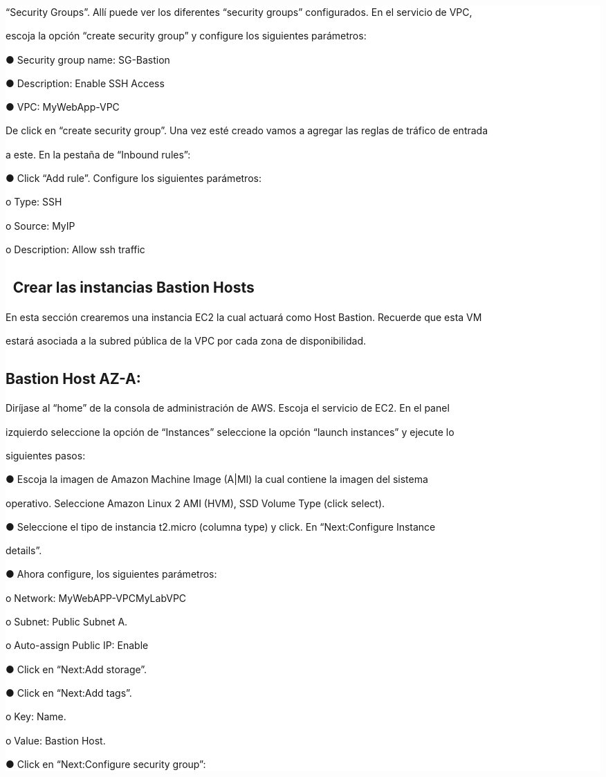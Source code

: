“Security Groups”. Allí puede ver los diferentes “security groups” configurados. En el servicio de VPC,

escoja la opción “create security group” y configure los siguientes parámetros:

● Security group name: SG-Bastion

● Description: Enable SSH Access

● VPC: MyWebApp-VPC

De click en “create security group”. Una vez esté creado vamos a agregar las reglas de tráfico de entrada

a este. En la pestaña de “Inbound rules”:

● Click “Add rule”. Configure los siguientes parámetros:

o Type: SSH

o Source: MyIP

o Description: Allow ssh traffic
## ` `**Crear las instancias Bastion Hosts**
En esta sección crearemos una instancia EC2 la cual actuará como Host Bastion. Recuerde que esta VM

estará asociada a la subred pública de la VPC por cada zona de disponibilidad.
## **Bastion Host AZ-A:**

Diríjase al “home” de la consola de administración de AWS. Escoja el servicio de EC2. En el panel

izquierdo seleccione la opción de “Instances” seleccione la opción “launch instances” y ejecute lo

siguientes pasos:

● Escoja la imagen de Amazon Machine Image (A|MI) la cual contiene la imagen del sistema

operativo. Seleccione Amazon Linux 2 AMI (HVM), SSD Volume Type (click select).

● Seleccione el tipo de instancia t2.micro (columna type) y click. En “Next:Configure Instance

details”.

● Ahora configure, los siguientes parámetros:

o Network: MyWebAPP-VPCMyLabVPC

o Subnet: Public Subnet A.

o Auto-assign Public IP: Enable

● Click en “Next:Add storage”.

● Click en “Next:Add tags”.

o Key: Name.

o Value: Bastion Host.

● Click en “Next:Configure security group”:
